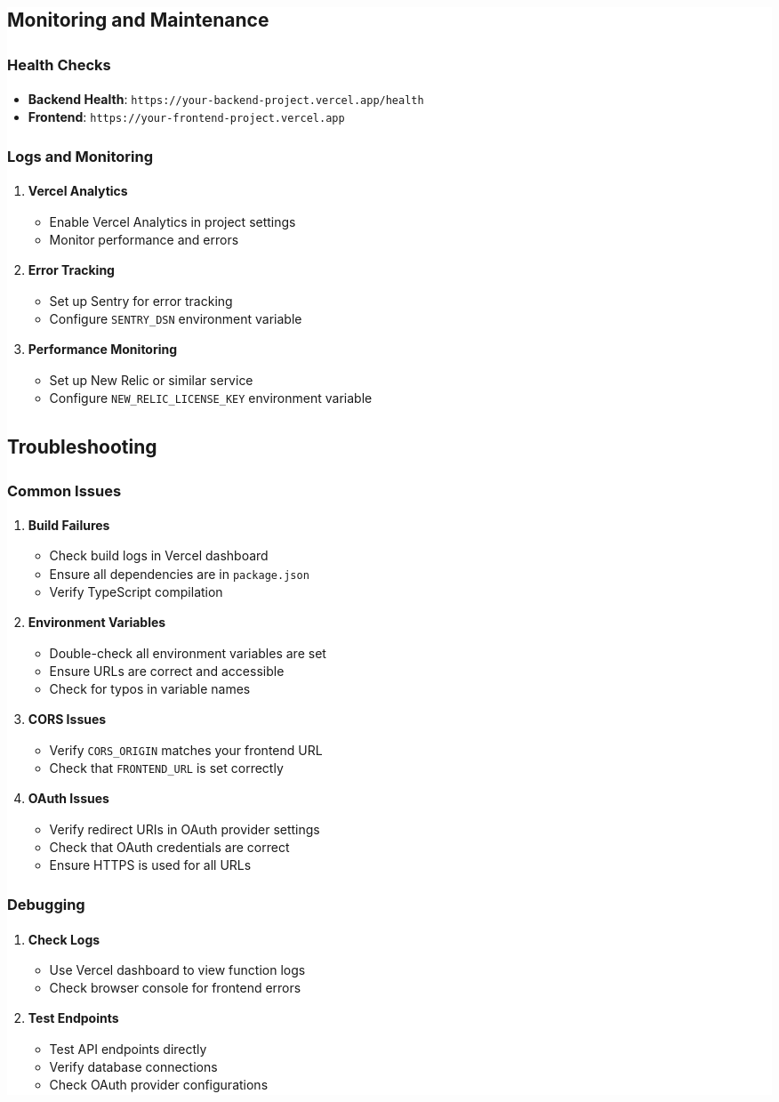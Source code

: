 ## Monitoring and Maintenance

### Health Checks

- **Backend Health**: `https://your-backend-project.vercel.app/health`
- **Frontend**: `https://your-frontend-project.vercel.app`

### Logs and Monitoring

1. **Vercel Analytics**
   - Enable Vercel Analytics in project settings
   - Monitor performance and errors

2. **Error Tracking**
   - Set up Sentry for error tracking
   - Configure `SENTRY_DSN` environment variable

3. **Performance Monitoring**
   - Set up New Relic or similar service
   - Configure `NEW_RELIC_LICENSE_KEY` environment variable

## Troubleshooting

### Common Issues

1. **Build Failures**
   - Check build logs in Vercel dashboard
   - Ensure all dependencies are in `package.json`
   - Verify TypeScript compilation

2. **Environment Variables**
   - Double-check all environment variables are set
   - Ensure URLs are correct and accessible
   - Check for typos in variable names

3. **CORS Issues**
   - Verify `CORS_ORIGIN` matches your frontend URL
   - Check that `FRONTEND_URL` is set correctly

4. **OAuth Issues**
   - Verify redirect URIs in OAuth provider settings
   - Check that OAuth credentials are correct
   - Ensure HTTPS is used for all URLs

### Debugging

1. **Check Logs**
   - Use Vercel dashboard to view function logs
   - Check browser console for frontend errors

2. **Test Endpoints**
   - Test API endpoints directly
   - Verify database connections
   - Check OAuth provider configurations
